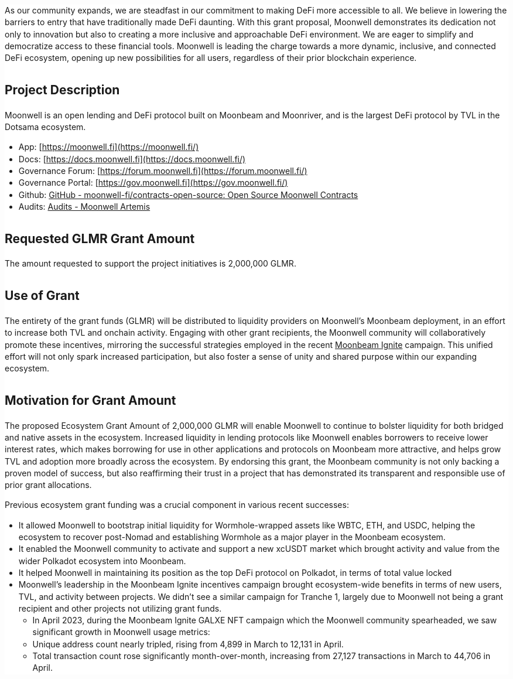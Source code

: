 As our community expands, we are steadfast in our commitment to making DeFi more accessible to all. We believe in lowering the barriers to entry that have traditionally made DeFi daunting. With this grant proposal, Moonwell demonstrates its dedication not only to innovation but also to creating a more inclusive and approachable DeFi environment. We are eager to simplify and democratize access to these financial tools. Moonwell is leading the charge towards a more dynamic, inclusive, and connected DeFi ecosystem, opening up new possibilities for all users, regardless of their prior blockchain experience.

## Project Description

Moonwell is an open lending and DeFi protocol built on Moonbeam and Moonriver, and is the largest DeFi protocol by TVL in the Dotsama ecosystem.

-   App:  [https://moonwell.fi](https://moonwell.fi/)
-   Docs:  [https://docs.moonwell.fi](https://docs.moonwell.fi/)
-   Governance Forum:  [https://forum.moonwell.fi](https://forum.moonwell.fi/)
-   Governance Portal:  [https://gov.moonwell.fi](https://gov.moonwell.fi/)
-   Github:  [GitHub - moonwell-fi/contracts-open-source: Open Source Moonwell Contracts](https://github.com/moonwell-fi/contracts-open-source)
-   Audits:  [Audits - Moonwell Artemis](https://docs.moonwell.fi/moonwell-finance/protocol-info/audits)

## Requested GLMR Grant Amount

The amount requested to support the project initiatives is 2,000,000 GLMR.

## Use of Grant

The entirety of the grant funds (GLMR) will be distributed to liquidity providers on Moonwell’s Moonbeam deployment, in an effort to increase both TVL and onchain activity. Engaging with other grant recipients, the Moonwell community will collaboratively promote these incentives, mirroring the successful strategies employed in the recent  [Moonbeam Ignite](https://twitter.com/MoonwellDeFi/status/1621211000967155712?s=20)  campaign. This unified effort will not only spark increased participation, but also foster a sense of unity and shared purpose within our expanding ecosystem.

## Motivation for Grant Amount

The proposed Ecosystem Grant Amount of 2,000,000 GLMR will enable Moonwell to continue to bolster liquidity for both bridged and native assets in the ecosystem. Increased liquidity in lending protocols like Moonwell enables borrowers to receive lower interest rates, which makes borrowing for use in other applications and protocols on Moonbeam more attractive, and helps grow TVL and adoption more broadly across the ecosystem. By endorsing this grant, the Moonbeam community is not only backing a proven model of success, but also reaffirming their trust in a project that has demonstrated its transparent and responsible use of prior grant allocations.

Previous ecosystem grant funding was a crucial component in various recent successes:

-   It allowed Moonwell to bootstrap initial liquidity for Wormhole-wrapped assets like WBTC, ETH, and USDC, helping the ecosystem to recover post-Nomad and establishing Wormhole as a major player in the Moonbeam ecosystem.
-   It enabled the Moonwell community to activate and support a new xcUSDT market which brought activity and value from the wider Polkadot ecosystem into Moonbeam.
-   It helped Moonwell in maintaining its position as the top DeFi protocol on Polkadot, in terms of total value locked
-   Moonwell’s leadership in the Moonbeam Ignite incentives campaign brought ecosystem-wide benefits in terms of new users, TVL, and activity between projects. We didn’t see a similar campaign for Tranche 1, largely due to Moonwell not being a grant recipient and other projects not utilizing grant funds.
    -   In April 2023, during the Moonbeam Ignite GALXE NFT campaign which the Moonwell community spearheaded, we saw significant growth in Moonwell usage metrics:
    -   Unique address count nearly tripled, rising from 4,899 in March to 12,131 in April.
    -   Total transaction count rose significantly month-over-month, increasing from 27,127 transactions in March to 44,706 in April.